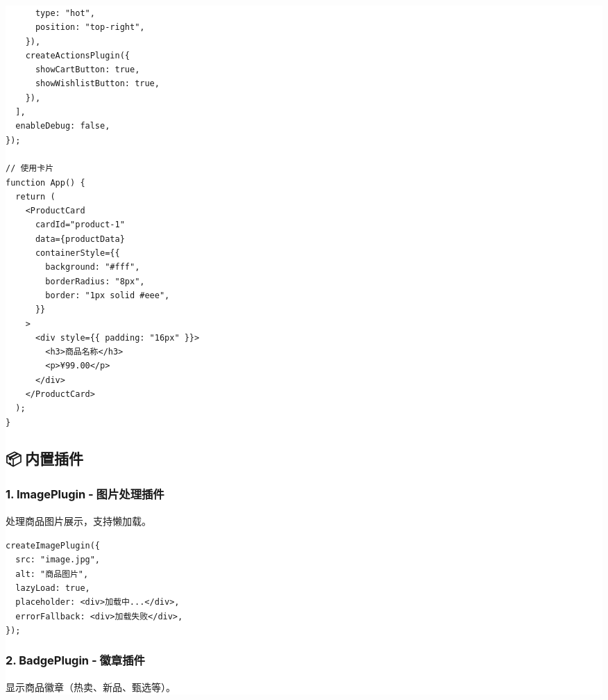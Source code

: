 ```tsx
      type: "hot",
      position: "top-right",
    }),
    createActionsPlugin({
      showCartButton: true,
      showWishlistButton: true,
    }),
  ],
  enableDebug: false,
});

// 使用卡片
function App() {
  return (
    <ProductCard
      cardId="product-1"
      data={productData}
      containerStyle={{
        background: "#fff",
        borderRadius: "8px",
        border: "1px solid #eee",
      }}
    >
      <div style={{ padding: "16px" }}>
        <h3>商品名称</h3>
        <p>¥99.00</p>
      </div>
    </ProductCard>
  );
}
```

## 📦 内置插件

### 1. ImagePlugin - 图片处理插件

处理商品图片展示，支持懒加载。

```tsx
createImagePlugin({
  src: "image.jpg",
  alt: "商品图片",
  lazyLoad: true,
  placeholder: <div>加载中...</div>,
  errorFallback: <div>加载失败</div>,
});
```

### 2. BadgePlugin - 徽章插件

显示商品徽章（热卖、新品、甄选等）。
